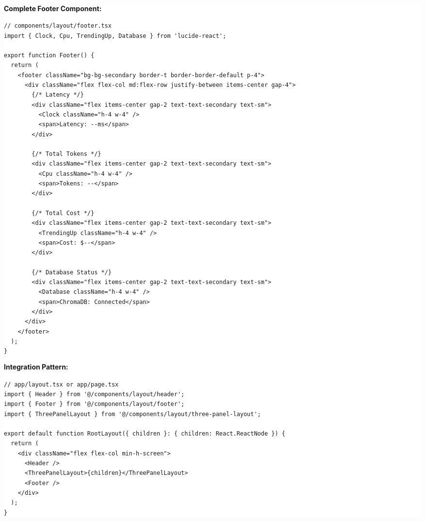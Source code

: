 **Complete Footer Component:**

```tsx
// components/layout/footer.tsx
import { Clock, Cpu, TrendingUp, Database } from 'lucide-react';

export function Footer() {
  return (
    <footer className="bg-bg-secondary border-t border-border-default p-4">
      <div className="flex flex-col md:flex-row justify-between items-center gap-4">
        {/* Latency */}
        <div className="flex items-center gap-2 text-text-secondary text-sm">
          <Clock className="h-4 w-4" />
          <span>Latency: --ms</span>
        </div>

        {/* Total Tokens */}
        <div className="flex items-center gap-2 text-text-secondary text-sm">
          <Cpu className="h-4 w-4" />
          <span>Tokens: --</span>
        </div>

        {/* Total Cost */}
        <div className="flex items-center gap-2 text-text-secondary text-sm">
          <TrendingUp className="h-4 w-4" />
          <span>Cost: $--</span>
        </div>

        {/* Database Status */}
        <div className="flex items-center gap-2 text-text-secondary text-sm">
          <Database className="h-4 w-4" />
          <span>ChromaDB: Connected</span>
        </div>
      </div>
    </footer>
  );
}
```

**Integration Pattern:**

```tsx
// app/layout.tsx or app/page.tsx
import { Header } from '@/components/layout/header';
import { Footer } from '@/components/layout/footer';
import { ThreePanelLayout } from '@/components/layout/three-panel-layout';

export default function RootLayout({ children }: { children: React.ReactNode }) {
  return (
    <div className="flex flex-col min-h-screen">
      <Header />
      <ThreePanelLayout>{children}</ThreePanelLayout>
      <Footer />
    </div>
  );
}
```
